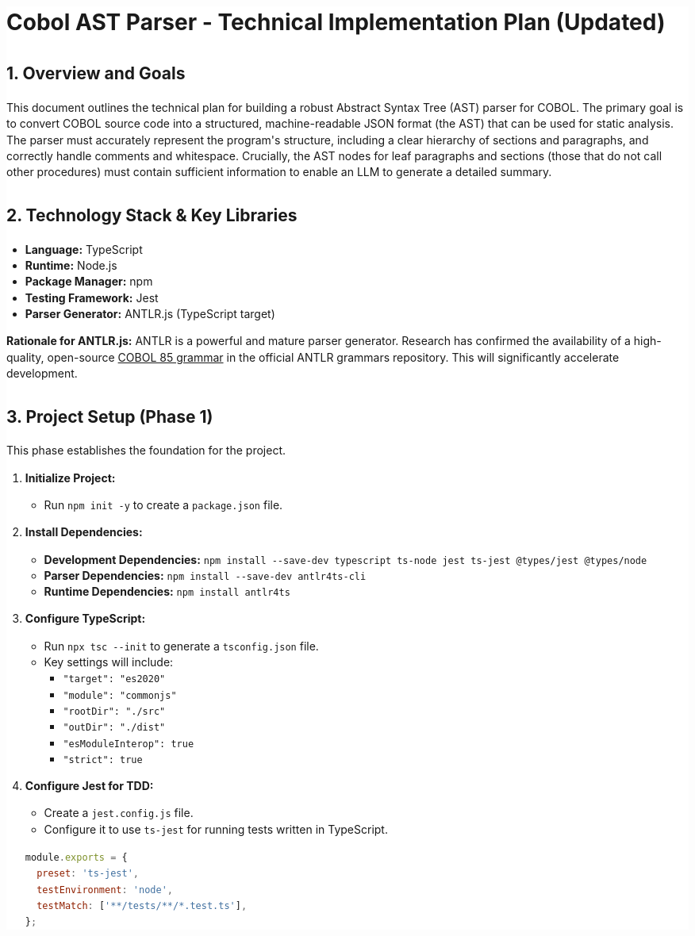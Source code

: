 # Cobol AST Parser - Technical Implementation Plan (Updated)

## 1. Overview and Goals

This document outlines the technical plan for building a robust Abstract Syntax Tree (AST) parser for COBOL. The primary goal is to convert COBOL source code into a structured, machine-readable JSON format (the AST) that can be used for static analysis. The parser must accurately represent the program's structure, including a clear hierarchy of sections and paragraphs, and correctly handle comments and whitespace. Crucially, the AST nodes for leaf paragraphs and sections (those that do not call other procedures) must contain sufficient information to enable an LLM to generate a detailed summary.

## 2. Technology Stack & Key Libraries

- **Language:** TypeScript
- **Runtime:** Node.js
- **Package Manager:** npm
- **Testing Framework:** Jest
- **Parser Generator:** ANTLR.js (TypeScript target)

**Rationale for ANTLR.js:** ANTLR is a powerful and mature parser generator. Research has confirmed the availability of a high-quality, open-source [COBOL 85 grammar](https://github.com/antlr/grammars-v4/tree/master/cobol85) in the official ANTLR grammars repository. This will significantly accelerate development.

## 3. Project Setup (Phase 1)

This phase establishes the foundation for the project.

1.  **Initialize Project:**
    - Run `npm init -y` to create a `package.json` file.

2.  **Install Dependencies:**
    - **Development Dependencies:** `npm install --save-dev typescript ts-node jest ts-jest @types/jest @types/node`
    - **Parser Dependencies:** `npm install --save-dev antlr4ts-cli`
    - **Runtime Dependencies:** `npm install antlr4ts`

3.  **Configure TypeScript:**
    - Run `npx tsc --init` to generate a `tsconfig.json` file.
    - Key settings will include:
        - `"target": "es2020"`
        - `"module": "commonjs"`
        - `"rootDir": "./src"`
        - `"outDir": "./dist"`
        - `"esModuleInterop": true`
        - `"strict": true`

4.  **Configure Jest for TDD:**
    - Create a `jest.config.js` file.
    - Configure it to use `ts-jest` for running tests written in TypeScript.
    ```javascript
    module.exports = {
      preset: 'ts-jest',
      testEnvironment: 'node',
      testMatch: ['**/tests/**/*.test.ts'],
    };
    ```
